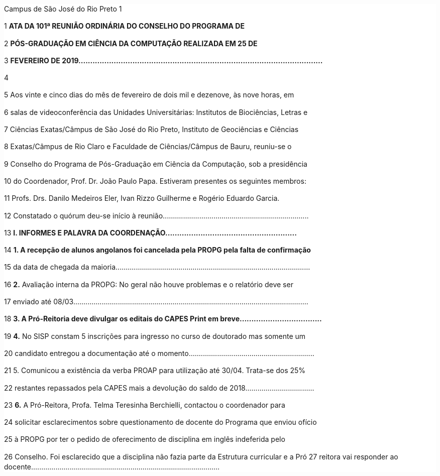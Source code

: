 Campus de São José do Rio Preto 1

1 **ATA DA 101ª REUNIÃO ORDINÁRIA DO CONSELHO DO PROGRAMA DE**

2 **PÓS-GRADUAÇÃO EM CIÊNCIA DA COMPUTAÇÃO REALIZADA EM 25 DE**

3 **FEVEREIRO DE 2019........................................................................................................**

4

5 Aos vinte e cinco dias do mês de fevereiro de dois mil e dezenove, às nove horas, em

6 salas de videoconferência das Unidades Universitárias: Institutos de Biociências, Letras e

7 Ciências Exatas/Câmpus de São José do Rio Preto, Instituto de Geociências e Ciências

8 Exatas/Câmpus de Rio Claro e Faculdade de Ciências/Câmpus de Bauru, reuniu-se o

9 Conselho do Programa de Pós-Graduação em Ciência da Computação, sob a presidência

10 do Coordenador, Prof. Dr. João Paulo Papa. Estiveram presentes os seguintes membros:

11 Profs. Drs. Danilo Medeiros Eler, Ivan Rizzo Guilherme e Rogério Eduardo Garcia.

12 Constatado o quórum deu-se início à reunião........................................................................

13 **I. INFORMES E PALAVRA DA COORDENAÇÃO........................................................**

14 **1. A recepção de alunos angolanos foi cancelada pela PROPG pela falta de confirmação**

15 da data de chegada da maioria................................................................................................

16 **2.** Avaliação interna da PROPG: No geral não houve problemas e o relatório deve ser

17 enviado até 08/03....................................................................................................................

18 **3. A Pró-Reitoria deve divulgar os editais do CAPES Print em breve...................................**

19 **4.** No SISP constam 5 inscrições para ingresso no curso de doutorado mas somente um

20 candidato entregou a documentação até o momento..............................................................

21 5. Comunicou a existência da verba PROAP para utilização até 30/04. Trata-se dos 25%

22 restantes repassados pela CAPES mais a devolução do saldo de 2018..................................

23 **6.** A Pró-Reitora, Profa. Telma Teresinha Berchielli, contactou o coordenador para

24 solicitar esclarecimentos sobre questionamento de docente do Programa que enviou ofício

25 à PROPG por ter o pedido de oferecimento de disciplina em inglês indeferida pelo

26 Conselho. Foi esclarecido que a disciplina não fazia parte da Estrutura curricular e a Pró
27 reitora vai responder ao docente.............................................................................................
